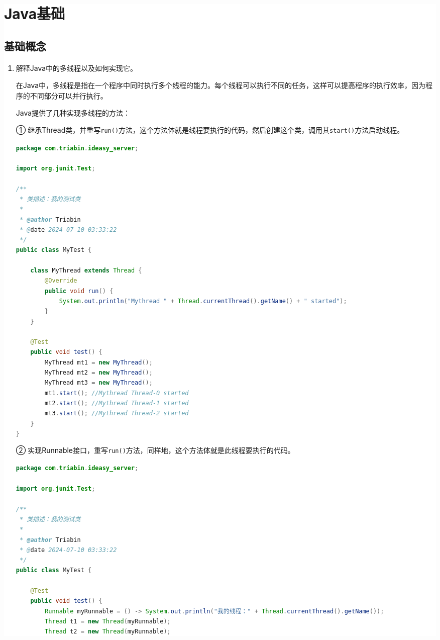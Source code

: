 # Java基础

## 基础概念

1. 解释Java中的多线程以及如何实现它。

   在Java中，多线程是指在一个程序中同时执行多个线程的能力。每个线程可以执行不同的任务，这样可以提高程序的执行效率，因为程序的不同部分可以并行执行。

   Java提供了几种实现多线程的方法：

   ① 继承Thread类，并重写`run()`方法，这个方法体就是线程要执行的代码，然后创建这个类，调用其`start()`方法启动线程。

   ```java
   package com.triabin.ideasy_server;
   
   import org.junit.Test;
   
   /**
    * 类描述：我的测试类
    *
    * @author Triabin
    * @date 2024-07-10 03:33:22
    */
   public class MyTest {
   
       class MyThread extends Thread {
           @Override
           public void run() {
               System.out.println("Mythread " + Thread.currentThread().getName() + " started");
           }
       }
   
       @Test
       public void test() {
           MyThread mt1 = new MyThread();
           MyThread mt2 = new MyThread();
           MyThread mt3 = new MyThread();
           mt1.start(); //Mythread Thread-0 started
           mt2.start(); //Mythread Thread-1 started
           mt3.start(); //Mythread Thread-2 started
       }
   }
   ```

   ② 实现Runnable接口，重写`run()`方法，同样地，这个方法体就是此线程要执行的代码。

   ```java
   package com.triabin.ideasy_server;
   
   import org.junit.Test;
   
   /**
    * 类描述：我的测试类
    *
    * @author Triabin
    * @date 2024-07-10 03:33:22
    */
   public class MyTest {
   
       @Test
       public void test() {
           Runnable myRunnable = () -> System.out.println("我的线程：" + Thread.currentThread().getName());
           Thread t1 = new Thread(myRunnable);
           Thread t2 = new Thread(myRunnable);
   ```